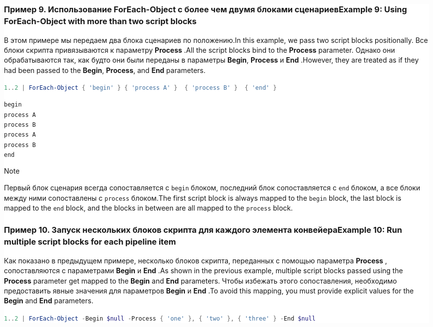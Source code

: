 ### <span data-ttu-id="a79f4-190">Пример 9. Использование ForEach-Object с более чем двумя блоками сценариев</span><span class="sxs-lookup"><span data-stu-id="a79f4-190">Example 9: Using ForEach-Object with more than two script blocks</span></span>

<span data-ttu-id="a79f4-191">В этом примере мы передаем два блока сценариев по положению.</span><span class="sxs-lookup"><span data-stu-id="a79f4-191">In this example, we pass two script blocks positionally.</span></span> <span data-ttu-id="a79f4-192">Все блоки скрипта привязываются к параметру **Process** .</span><span class="sxs-lookup"><span data-stu-id="a79f4-192">All the script blocks bind to the **Process** parameter.</span></span> <span data-ttu-id="a79f4-193">Однако они обрабатываются так, как будто они были переданы в параметры **Begin**, **Process** и **End** .</span><span class="sxs-lookup"><span data-stu-id="a79f4-193">However, they are treated as if they had been passed to the **Begin**, **Process**, and **End** parameters.</span></span>

```powershell
1..2 | ForEach-Object { 'begin' } { 'process A' }  { 'process B' }  { 'end' }
```

```Output
begin
process A
process B
process A
process B
end
```

> [!NOTE]
> <span data-ttu-id="a79f4-194">Первый блок сценария всегда сопоставляется с `begin` блоком, последний блок сопоставляется с `end` блоком, а все блоки между ними сопоставлены с `process` блоком.</span><span class="sxs-lookup"><span data-stu-id="a79f4-194">The first script block is always mapped to the `begin` block, the last block is mapped to the `end` block, and the blocks in between are all mapped to the `process` block.</span></span>

### <span data-ttu-id="a79f4-195">Пример 10. Запуск нескольких блоков скрипта для каждого элемента конвейера</span><span class="sxs-lookup"><span data-stu-id="a79f4-195">Example 10: Run multiple script blocks for each pipeline item</span></span>

<span data-ttu-id="a79f4-196">Как показано в предыдущем примере, несколько блоков скрипта, переданных с помощью параметра **Process** , сопоставляются с параметрами **Begin** и **End** .</span><span class="sxs-lookup"><span data-stu-id="a79f4-196">As shown in the previous example, multiple script blocks passed using the **Process** parameter get mapped to the **Begin** and **End** parameters.</span></span> <span data-ttu-id="a79f4-197">Чтобы избежать этого сопоставления, необходимо предоставить явные значения для параметров **Begin** и **End** .</span><span class="sxs-lookup"><span data-stu-id="a79f4-197">To avoid this mapping, you must provide explicit values for the **Begin** and **End** parameters.</span></span>

```powershell
1..2 | ForEach-Object -Begin $null -Process { 'one' }, { 'two' }, { 'three' } -End $null
```
